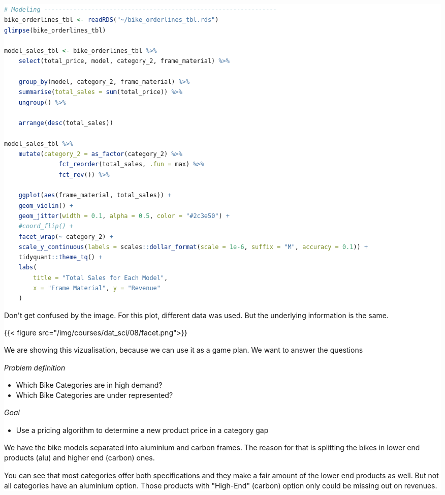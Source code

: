 ```r
# Modeling ----------------------------------------------------------------
bike_orderlines_tbl <- readRDS("~/bike_orderlines_tbl.rds")
glimpse(bike_orderlines_tbl)

model_sales_tbl <- bike_orderlines_tbl %>%
    select(total_price, model, category_2, frame_material) %>%
    
    group_by(model, category_2, frame_material) %>%
    summarise(total_sales = sum(total_price)) %>%
    ungroup() %>%
    
    arrange(desc(total_sales))

model_sales_tbl %>%
    mutate(category_2 = as_factor(category_2) %>% 
               fct_reorder(total_sales, .fun = max) %>% 
               fct_rev()) %>%
    
    ggplot(aes(frame_material, total_sales)) +
    geom_violin() +
    geom_jitter(width = 0.1, alpha = 0.5, color = "#2c3e50") +
    #coord_flip() +
    facet_wrap(~ category_2) +
    scale_y_continuous(labels = scales::dollar_format(scale = 1e-6, suffix = "M", accuracy = 0.1)) +
    tidyquant::theme_tq() +
    labs(
        title = "Total Sales for Each Model",
        x = "Frame Material", y = "Revenue"
    )
```

Don't get confused by the image. For this plot, different data was used. But the underlying information is the same.

{{< figure src="/img/courses/dat_sci/08/facet.png">}}

We are showing this vizualisation, because we can use it as a game plan. We want to answer the questions

*Problem definition*

 - Which Bike Categories are in high demand?
 - Which Bike Categories are under represented?
 
*Goal*
 
 - Use a pricing algorithm to determine a new product price in a category gap

We have the bike models separated into aluminium and carbon frames. The reason for that is splitting the bikes in lower end products (alu) and higher end (carbon) ones. 

You can see that most categories offer both specifications and they make a fair amount of the lower end products as well. But not all categories have an aluminium option. Those products with "High-End" (carbon) option only could be missing out on revenues. 
